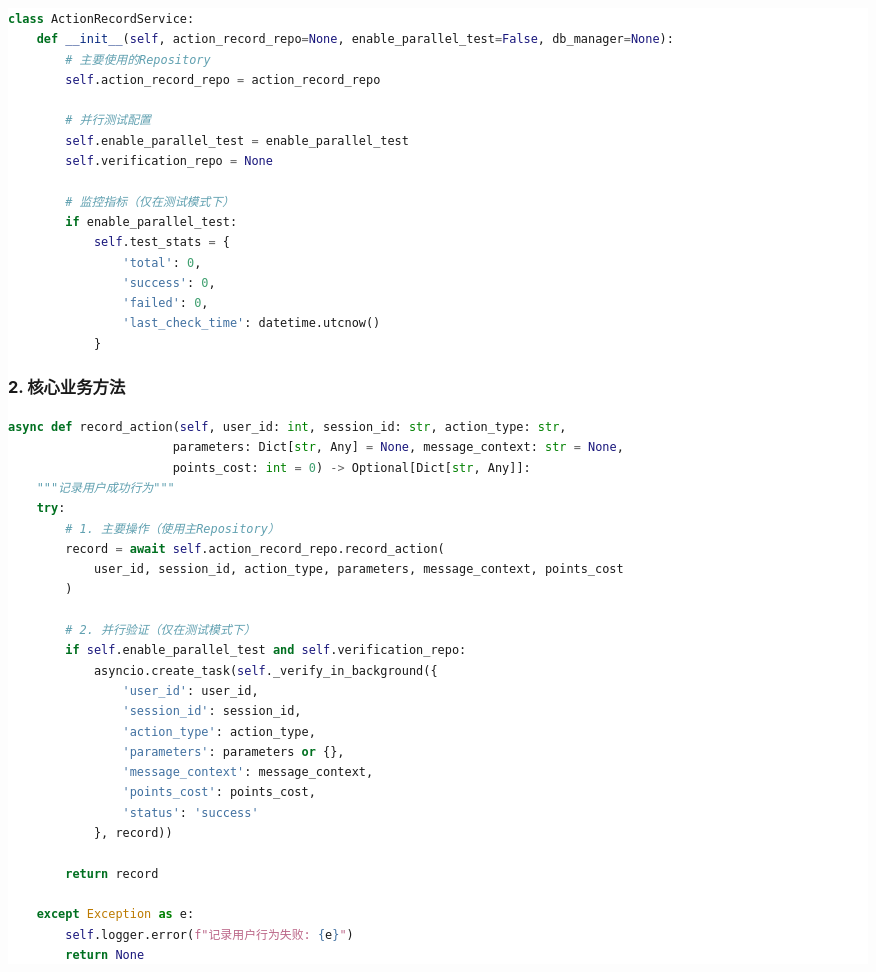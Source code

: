 ```python
class ActionRecordService:
    def __init__(self, action_record_repo=None, enable_parallel_test=False, db_manager=None):
        # 主要使用的Repository
        self.action_record_repo = action_record_repo
        
        # 并行测试配置
        self.enable_parallel_test = enable_parallel_test
        self.verification_repo = None
        
        # 监控指标（仅在测试模式下）
        if enable_parallel_test:
            self.test_stats = {
                'total': 0,
                'success': 0, 
                'failed': 0,
                'last_check_time': datetime.utcnow()
            }
```

### 2. 核心业务方法

```python
async def record_action(self, user_id: int, session_id: str, action_type: str, 
                       parameters: Dict[str, Any] = None, message_context: str = None,
                       points_cost: int = 0) -> Optional[Dict[str, Any]]:
    """记录用户成功行为"""
    try:
        # 1. 主要操作（使用主Repository）
        record = await self.action_record_repo.record_action(
            user_id, session_id, action_type, parameters, message_context, points_cost
        )
        
        # 2. 并行验证（仅在测试模式下）
        if self.enable_parallel_test and self.verification_repo:
            asyncio.create_task(self._verify_in_background({
                'user_id': user_id,
                'session_id': session_id,
                'action_type': action_type,
                'parameters': parameters or {},
                'message_context': message_context,
                'points_cost': points_cost,
                'status': 'success'
            }, record))
        
        return record
        
    except Exception as e:
        self.logger.error(f"记录用户行为失败: {e}")
        return None
```

